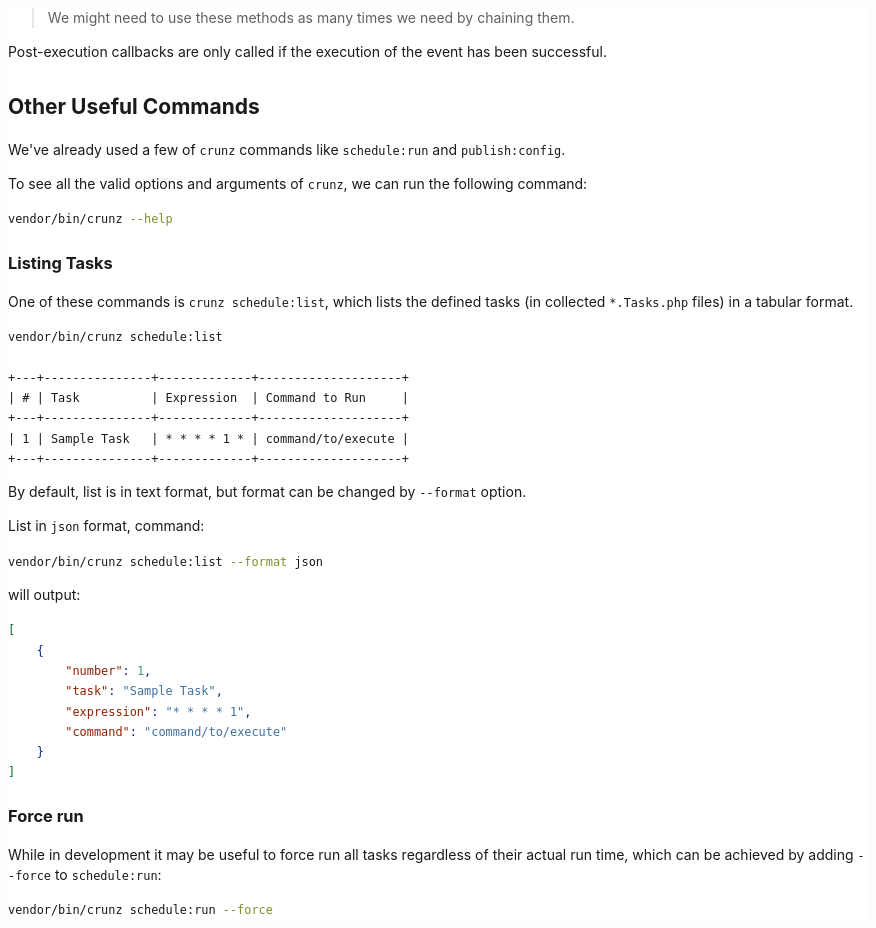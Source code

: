 > We might need to use these methods as many times we need by chaining them.

Post-execution callbacks are only called if the execution of the event has been successful.

## Other Useful Commands

We've already used a few of `crunz` commands like `schedule:run` and `publish:config`. 

To see all the valid options and arguments of `crunz`, we can run the following command:

```bash
vendor/bin/crunz --help
```

### Listing Tasks

One of these commands is `crunz schedule:list`, which lists the defined tasks (in collected `*.Tasks.php` files) in a tabular format.

```text
vendor/bin/crunz schedule:list

+---+---------------+-------------+--------------------+
| # | Task          | Expression  | Command to Run     |
+---+---------------+-------------+--------------------+
| 1 | Sample Task   | * * * * 1 * | command/to/execute |
+---+---------------+-------------+--------------------+
```

By default, list is in text format, but format can be changed by `--format` option.

List in `json` format, command:
```bash
vendor/bin/crunz schedule:list --format json
```

will output:

```json
[
    {
        "number": 1,
        "task": "Sample Task",
        "expression": "* * * * 1",
        "command": "command/to/execute"
    }
]
```

### Force run

While in development it may be useful to force run all tasks regardless of their actual run time,
which can be achieved by adding `--force` to `schedule:run`:

```bash
vendor/bin/crunz schedule:run --force
```
